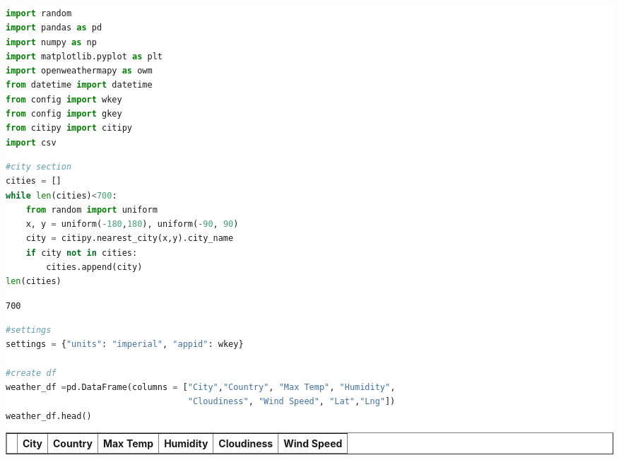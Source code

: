 

```python
import random
import pandas as pd
import numpy as np
import matplotlib.pyplot as plt
import openweathermapy as owm
from datetime import datetime
from config import wkey
from config import gkey
from citipy import citipy
import csv
```


```python
#city section
cities = []
while len(cities)<700:
    from random import uniform
    x, y = uniform(-180,180), uniform(-90, 90)
    city = citipy.nearest_city(x,y).city_name
    if city not in cities:
        cities.append(city)
len(cities)
```




    700




```python
#settings
settings = {"units": "imperial", "appid": wkey}

#create df
weather_df =pd.DataFrame(columns = ["City","Country", "Max Temp", "Humidity",
                                    "Cloudiness", "Wind Speed", "Lat","Lng"])
weather_df.head()
```




<div>
<style>
    .dataframe thead tr:only-child th {
        text-align: right;
    }

    .dataframe thead th {
        text-align: left;
    }

    .dataframe tbody tr th {
        vertical-align: top;
    }
</style>
<table border="1" class="dataframe">
  <thead>
    <tr style="text-align: right;">
      <th></th>
      <th>City</th>
      <th>Country</th>
      <th>Max Temp</th>
      <th>Humidity</th>
      <th>Cloudiness</th>
      <th>Wind Speed</th>